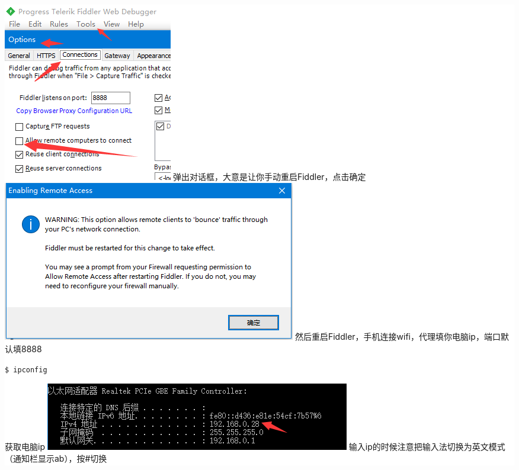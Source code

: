 ![](qin-1sp-research/41.png)
弹出对话框，大意是让你手动重启Fiddler，点击确定
![](qin-1sp-research/42.png)
然后重启Fiddler，手机连接wifi，代理填你电脑ip，端口默认填8888
``` bash
$ ipconfig
```
获取电脑ip
![](qin-1sp-research/43.png)
输入ip的时候注意把输入法切换为英文模式（通知栏显示ab），按#切换